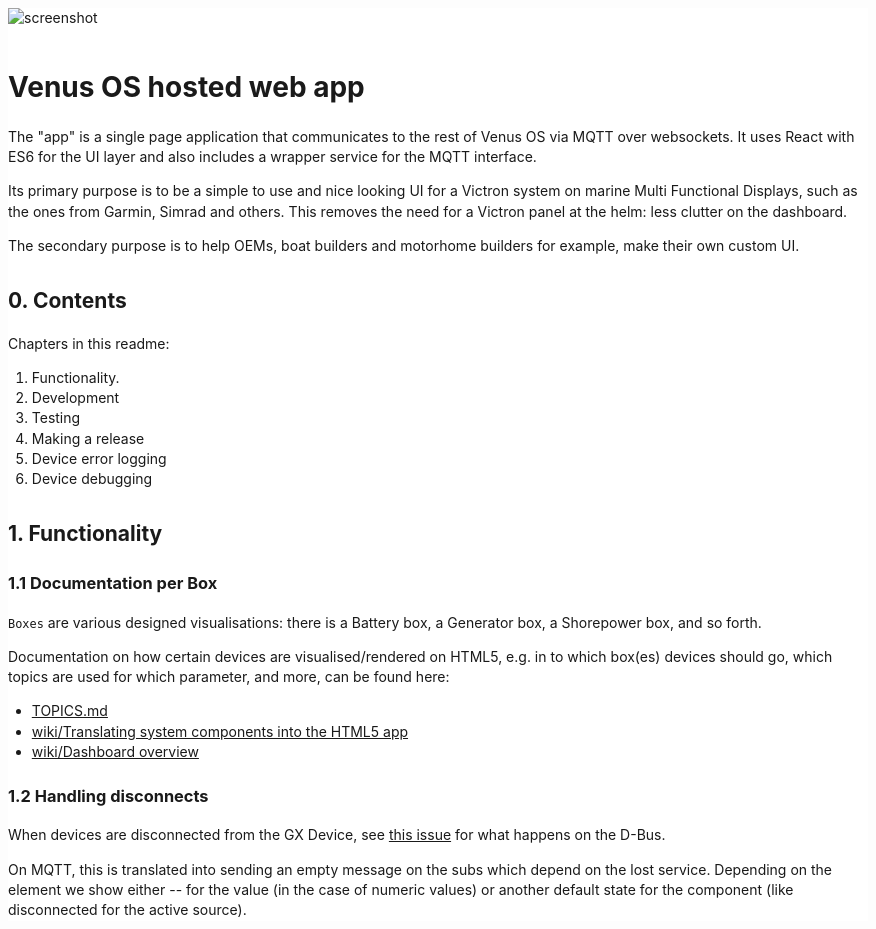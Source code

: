 ![screenshot](/victron-webapp-screenshot.png?raw=true)

# Venus OS hosted web app

The "app" is a single page application that communicates to the rest of Venus OS via MQTT over websockets.
It uses React with ES6 for the UI layer and also includes a wrapper service for the MQTT interface.

Its primary purpose is to be a simple to use and nice looking UI for a Victron system on
marine Multi Functional Displays, such as the ones from Garmin, Simrad and others. This
removes the need for a Victron panel at the helm: less clutter on the dashboard.

The secondary purpose is to help OEMs, boat builders and motorhome builders for example,
make their own custom UI.

## 0. Contents

Chapters in this readme:

1. Functionality.
2. Development
3. Testing
4. Making a release
5. Device error logging
6. Device debugging

## 1. Functionality

### 1.1 Documentation per Box

`Boxes` are various designed visualisations: there is a Battery box, a Generator box, a Shorepower box, and so forth.

Documentation on how certain devices are visualised/rendered on HTML5, e.g. in to which box(es) devices should go, which topics are used for which parameter, and more, can be found here:

- [TOPICS.md](https://github.com/victronenergy/venus-html5-app/blob/master/TOPICS.md)
- [wiki/Translating system components into the HTML5 app](https://github.com/victronenergy/venus-html5-app/wiki/Translating-system-components-into-the-HTML5-app)
- [wiki/Dashboard overview](https://github.com/victronenergy/venus-html5-app/wiki/Dashboard-overview)

### 1.2 Handling disconnects

When devices are disconnected from the GX Device, see [this issue](https://github.com/victronenergy/venus-html5-app/issues/49)
for what happens on the D-Bus.

On MQTT, this is translated into sending an empty message on the subs which depend on the lost service. Depending on the element we show either -- for the value (in the case of numeric values) or another default state for the component (like disconnected for the active source).
